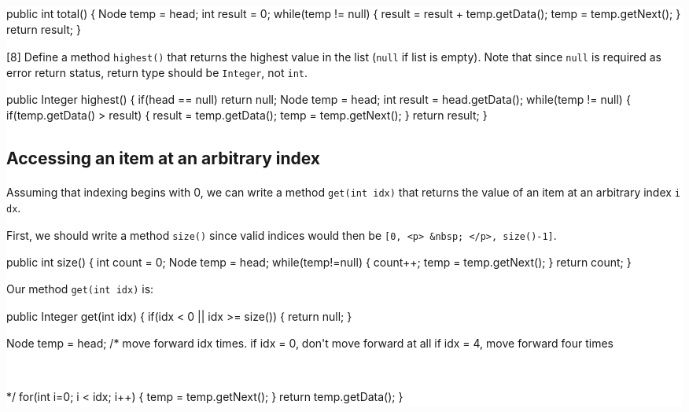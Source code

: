 public int total() {
Node temp = head;
int result = 0;
while(temp != null) {
result = result + temp.getData();
temp = temp.getNext();
}
return result;
}

[8] Define a method `highest()` that returns the highest value in the
list (`null` if list is empty). Note that since `null` is required as
error return status, return type should be `Integer`, not `int`.

public Integer highest() {
if(head == null)
return null;
Node temp = head;
int result = head.getData();
while(temp != null) {
if(temp.getData() > result) {
result = temp.getData();
temp = temp.getNext();
}
return result;
}

Accessing an item at an arbitrary index
---------------------------------------

Assuming that indexing begins with 0, we can write a method
`get(int idx)` that returns the value of an item at an arbitrary index
`idx`.

First, we should write a method `size()` since valid indices would then
be `[0, <p> &nbsp; </p>, size()-1]`.

public int size() {
int count = 0;
Node temp = head;
while(temp!=null) {
count++;
temp = temp.getNext();
}
return count;
}

Our method `get(int idx)` is:

public Integer get(int idx) {
if(idx < 0 || idx >= size()) {
return null;
}

Node temp = head;
/*
move forward idx times. 
if idx = 0, don't move forward at all
if idx = 4, move forward four times
<p> &nbsp; </p>
*/
for(int i=0; i < idx; i++) {
temp = temp.getNext();
}
return temp.getData();
}
